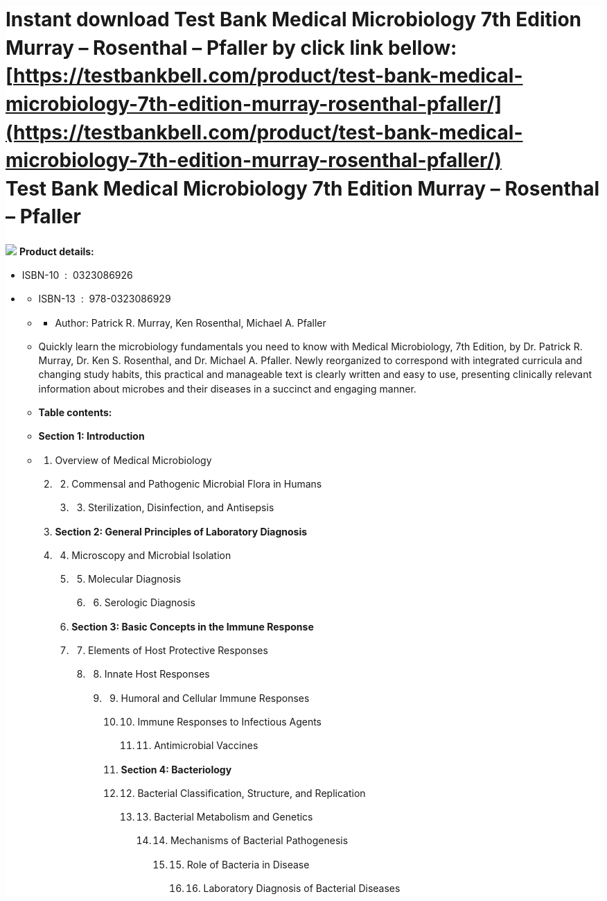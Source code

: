 Instant download **Test Bank Medical Microbiology 7th Edition Murray – Rosenthal – Pfaller** by click link bellow:  
[https://testbankbell.com/product/test-bank-medical-microbiology-7th-edition-murray-rosenthal-pfaller/](https://testbankbell.com/product/test-bank-medical-microbiology-7th-edition-murray-rosenthal-pfaller/)  
Test Bank Medical Microbiology 7th Edition Murray – Rosenthal – Pfaller
=======================================================================


![](https://testbankbell.com/wp-content/uploads/2023/05/pfaller.jpg)
**Product details:**
* ISBN-10 ‏ : ‎ 0323086926
* * ISBN-13 ‏ : ‎ 978-0323086929
  * * Author: Patrick R. Murray, Ken Rosenthal, Michael A. Pfaller
   
  * Quickly learn the microbiology fundamentals you need to know with Medical Microbiology, 7th Edition, by Dr. Patrick R. Murray, Dr. Ken S. Rosenthal, and Dr. Michael A. Pfaller. Newly reorganized to correspond with integrated curricula and changing study habits, this practical and manageable text is clearly written and easy to use, presenting clinically relevant information about microbes and their diseases in a succinct and engaging manner.
 
  * **Table contents:**
  * **Section 1: Introduction**
 
  * 1. Overview of Medical Microbiology
   
    2. 2. Commensal and Pathogenic Microbial Flora in Humans
      
       3. 3. Sterilization, Disinfection, and Antisepsis
         
    3. **Section 2: General Principles of Laboratory Diagnosis**
   
    4. 4. Microscopy and Microbial Isolation
      
       5. 5. Molecular Diagnosis
         
          6. 6. Serologic Diagnosis
            
       6. **Section 3: Basic Concepts in the Immune Response**
      
       7. 7. Elements of Host Protective Responses
         
          8. 8. Innate Host Responses
            
             9. 9. Humoral and Cellular Immune Responses
               
                10. 10. Immune Responses to Infectious Agents
                   
                    11. 11. Antimicrobial Vaccines
                       
                11. **Section 4: Bacteriology**
               
                12. 12. Bacterial Classification, Structure, and Replication
                   
                    13. 13. Bacterial Metabolism and Genetics
                       
                        14. 14. Mechanisms of Bacterial Pathogenesis
                           
                            15. 15. Role of Bacteria in Disease
                               
                                16. 16. Laboratory Diagnosis of Bacterial Diseases
                                   